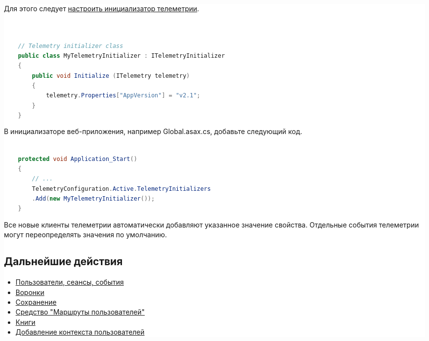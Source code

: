 Для этого следует [настроить инициализатор телеметрии](app-insights-api-filtering-sampling.md##add-properties-itelemetryinitializer).

```C#


    // Telemetry initializer class
    public class MyTelemetryInitializer : ITelemetryInitializer
    {
        public void Initialize (ITelemetry telemetry)
        {
            telemetry.Properties["AppVersion"] = "v2.1";
        }
    }
```

В инициализаторе веб-приложения, например Global.asax.cs, добавьте следующий код.

```C#

    protected void Application_Start()
    {
        // ...
        TelemetryConfiguration.Active.TelemetryInitializers
        .Add(new MyTelemetryInitializer());
    }
```

Все новые клиенты телеметрии автоматически добавляют указанное значение свойства. Отдельные события телеметрии могут переопределять значения по умолчанию.

## <a name="next-steps"></a>Дальнейшие действия
   - [Пользователи, сеансы, события](app-insights-usage-segmentation.md)
   - [Воронки](usage-funnels.md)
   - [Сохранение](app-insights-usage-retention.md)
   - [Средство "Маршруты пользователей"](app-insights-usage-flows.md)
   - [Книги](app-insights-usage-workbooks.md)
   - [Добавление контекста пользователей](app-insights-usage-send-user-context.md)
